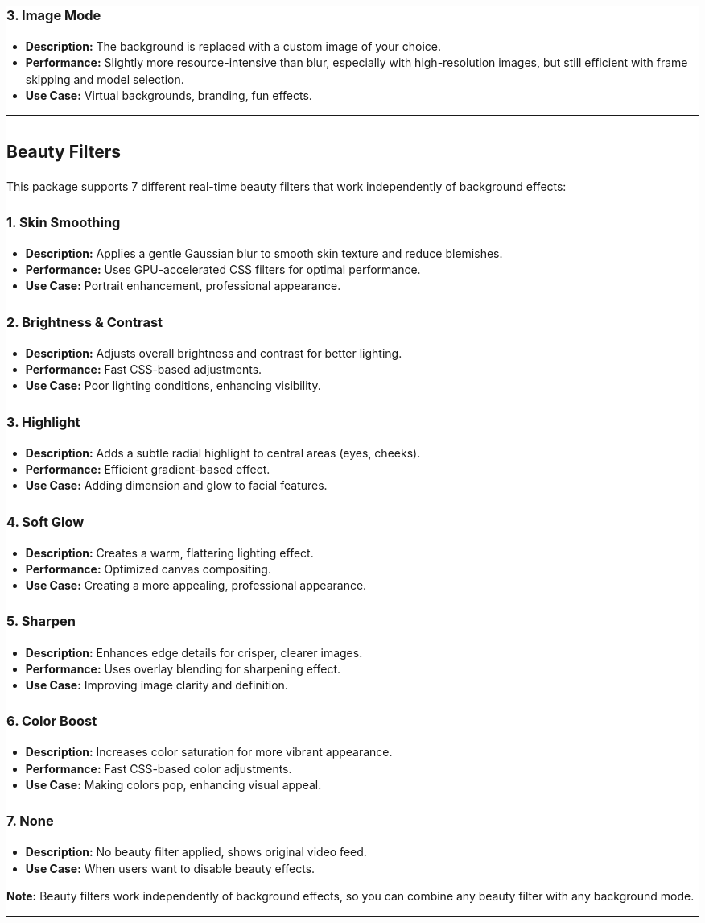 ### 3. Image Mode

- **Description:** The background is replaced with a custom image of your choice.
- **Performance:** Slightly more resource-intensive than blur, especially with high-resolution images, but still efficient with frame skipping and model selection.
- **Use Case:** Virtual backgrounds, branding, fun effects.

---

## Beauty Filters

This package supports 7 different real-time beauty filters that work independently of background effects:

### 1. Skin Smoothing
- **Description:** Applies a gentle Gaussian blur to smooth skin texture and reduce blemishes.
- **Performance:** Uses GPU-accelerated CSS filters for optimal performance.
- **Use Case:** Portrait enhancement, professional appearance.

### 2. Brightness & Contrast
- **Description:** Adjusts overall brightness and contrast for better lighting.
- **Performance:** Fast CSS-based adjustments.
- **Use Case:** Poor lighting conditions, enhancing visibility.

### 3. Highlight
- **Description:** Adds a subtle radial highlight to central areas (eyes, cheeks).
- **Performance:** Efficient gradient-based effect.
- **Use Case:** Adding dimension and glow to facial features.

### 4. Soft Glow
- **Description:** Creates a warm, flattering lighting effect.
- **Performance:** Optimized canvas compositing.
- **Use Case:** Creating a more appealing, professional appearance.

### 5. Sharpen
- **Description:** Enhances edge details for crisper, clearer images.
- **Performance:** Uses overlay blending for sharpening effect.
- **Use Case:** Improving image clarity and definition.

### 6. Color Boost
- **Description:** Increases color saturation for more vibrant appearance.
- **Performance:** Fast CSS-based color adjustments.
- **Use Case:** Making colors pop, enhancing visual appeal.

### 7. None
- **Description:** No beauty filter applied, shows original video feed.
- **Use Case:** When users want to disable beauty effects.

**Note:** Beauty filters work independently of background effects, so you can combine any beauty filter with any background mode.

---